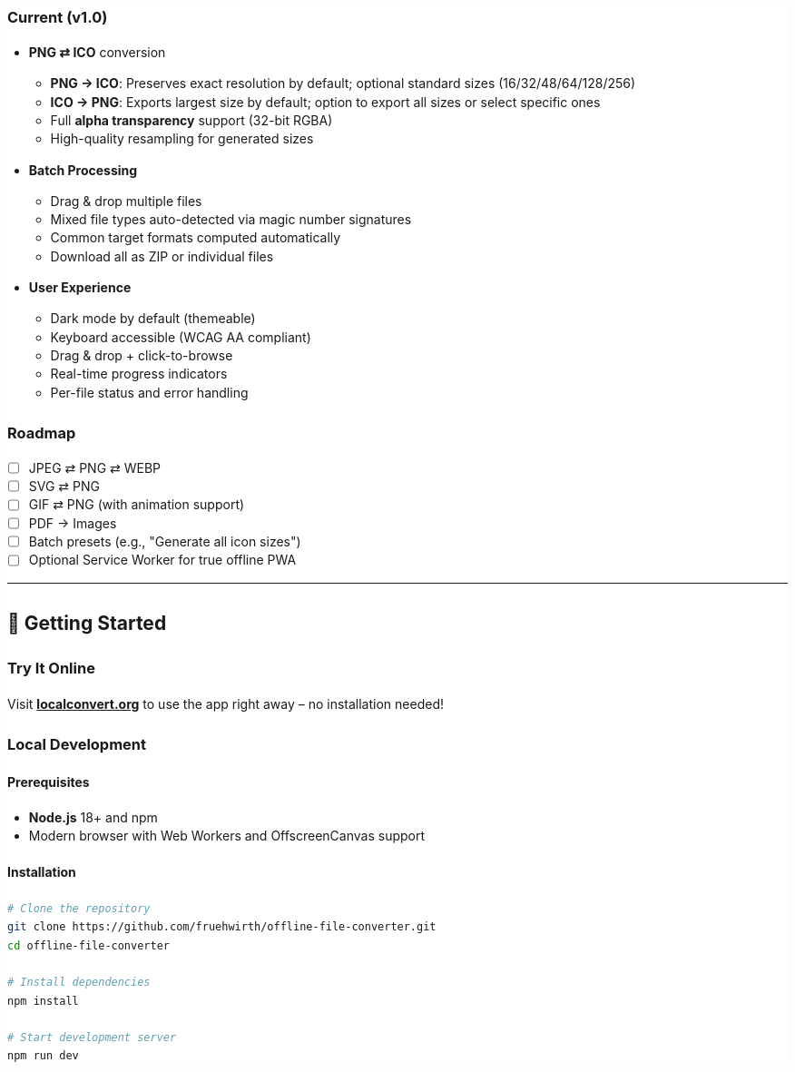 ### Current (v1.0)

- **PNG ⇄ ICO** conversion
  - **PNG → ICO**: Preserves exact resolution by default; optional standard sizes (16/32/48/64/128/256)
  - **ICO → PNG**: Exports largest size by default; option to export all sizes or select specific ones
  - Full **alpha transparency** support (32-bit RGBA)
  - High-quality resampling for generated sizes

- **Batch Processing**
  - Drag & drop multiple files
  - Mixed file types auto-detected via magic number signatures
  - Common target formats computed automatically
  - Download all as ZIP or individual files

- **User Experience**
  - Dark mode by default (themeable)
  - Keyboard accessible (WCAG AA compliant)
  - Drag & drop + click-to-browse
  - Real-time progress indicators
  - Per-file status and error handling

### Roadmap

- [ ] JPEG ⇄ PNG ⇄ WEBP
- [ ] SVG ⇄ PNG
- [ ] GIF ⇄ PNG (with animation support)
- [ ] PDF → Images
- [ ] Batch presets (e.g., "Generate all icon sizes")
- [ ] Optional Service Worker for true offline PWA

---

## 🚀 Getting Started

### Try It Online

Visit **[localconvert.org](https://localconvert.org)** to use the app right away – no installation needed!

### Local Development

#### Prerequisites

- **Node.js** 18+ and npm
- Modern browser with Web Workers and OffscreenCanvas support

#### Installation

```bash
# Clone the repository
git clone https://github.com/fruehwirth/offline-file-converter.git
cd offline-file-converter

# Install dependencies
npm install

# Start development server
npm run dev
```
